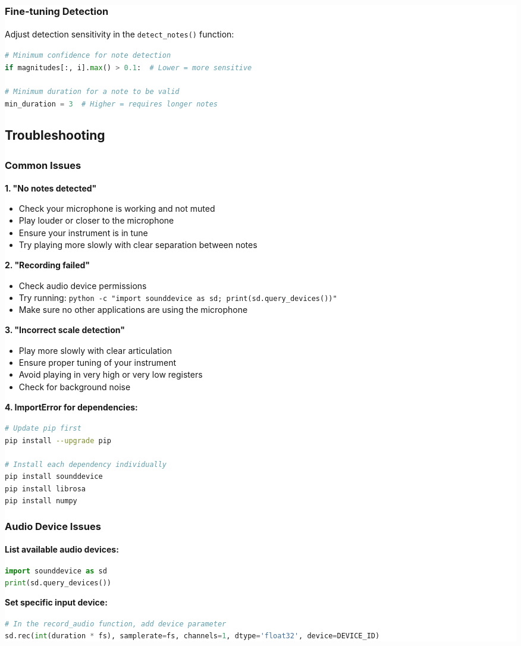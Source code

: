 ### Fine-tuning Detection

Adjust detection sensitivity in the `detect_notes()` function:

```python
# Minimum confidence for note detection
if magnitudes[:, i].max() > 0.1:  # Lower = more sensitive

# Minimum duration for a note to be valid
min_duration = 3  # Higher = requires longer notes
```

## Troubleshooting

### Common Issues

**1. "No notes detected"**
- Check your microphone is working and not muted
- Play louder or closer to the microphone
- Ensure your instrument is in tune
- Try playing more slowly with clear separation between notes

**2. "Recording failed"**
- Check audio device permissions
- Try running: `python -c "import sounddevice as sd; print(sd.query_devices())"`
- Make sure no other applications are using the microphone

**3. "Incorrect scale detection"**
- Play more slowly with clear articulation
- Ensure proper tuning of your instrument
- Avoid playing in very high or very low registers
- Check for background noise

**4. ImportError for dependencies:**
```bash
# Update pip first
pip install --upgrade pip

# Install each dependency individually
pip install sounddevice
pip install librosa
pip install numpy
```

### Audio Device Issues

**List available audio devices:**
```python
import sounddevice as sd
print(sd.query_devices())
```

**Set specific input device:**
```python
# In the record_audio function, add device parameter
sd.rec(int(duration * fs), samplerate=fs, channels=1, dtype='float32', device=DEVICE_ID)
```
